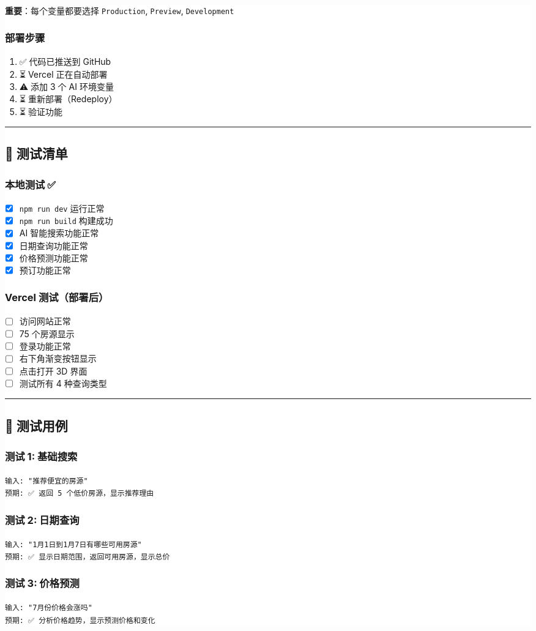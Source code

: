 **重要**：每个变量都要选择 `Production`, `Preview`, `Development`

### 部署步骤
1. ✅ 代码已推送到 GitHub
2. ⏳ Vercel 正在自动部署
3. ⚠️ 添加 3 个 AI 环境变量
4. ⏳ 重新部署（Redeploy）
5. ⏳ 验证功能

---

## 🧪 测试清单

### 本地测试 ✅
- [x] `npm run dev` 运行正常
- [x] `npm run build` 构建成功
- [x] AI 智能搜索功能正常
- [x] 日期查询功能正常
- [x] 价格预测功能正常
- [x] 预订功能正常

### Vercel 测试（部署后）
- [ ] 访问网站正常
- [ ] 75 个房源显示
- [ ] 登录功能正常
- [ ] 右下角渐变按钮显示
- [ ] 点击打开 3D 界面
- [ ] 测试所有 4 种查询类型

---

## 🎯 测试用例

### 测试 1: 基础搜索
```
输入: "推荐便宜的房源"
预期: ✅ 返回 5 个低价房源，显示推荐理由
```

### 测试 2: 日期查询
```
输入: "1月1日到1月7日有哪些可用房源"
预期: ✅ 显示日期范围，返回可用房源，显示总价
```

### 测试 3: 价格预测
```
输入: "7月份价格会涨吗"
预期: ✅ 分析价格趋势，显示预测价格和变化
```
